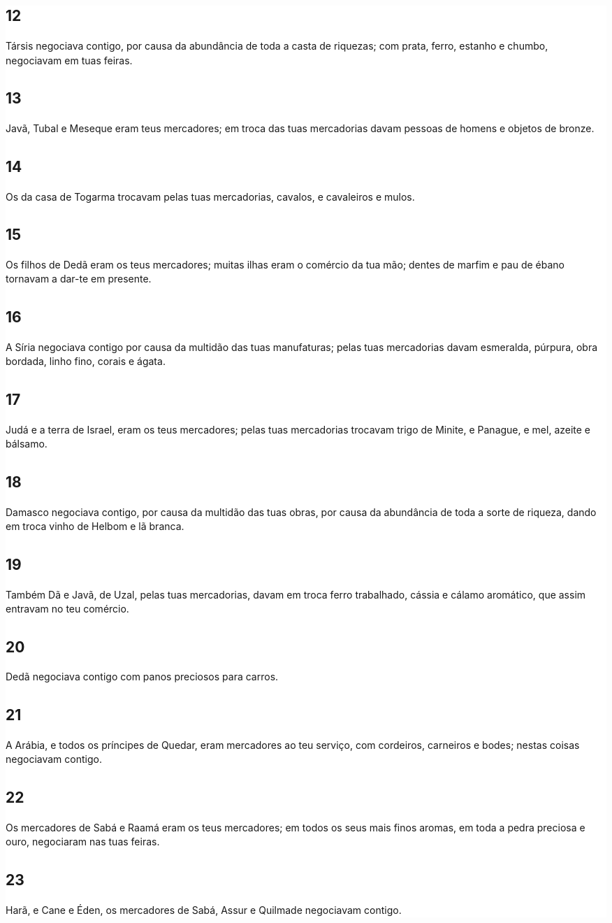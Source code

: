 ## 12
Társis negociava contigo, por causa da abundância de toda a casta de riquezas; com prata, ferro, estanho e chumbo, negociavam em tuas feiras.

## 13
Javã, Tubal e Meseque eram teus mercadores; em troca das tuas mercadorias davam pessoas de homens e objetos de bronze.

## 14
Os da casa de Togarma trocavam pelas tuas mercadorias, cavalos, e cavaleiros e mulos.

## 15
Os filhos de Dedã eram os teus mercadores; muitas ilhas eram o comércio da tua mão; dentes de marfim e pau de ébano tornavam a dar-te em presente.

## 16
A Síria negociava contigo por causa da multidão das tuas manufaturas; pelas tuas mercadorias davam esmeralda, púrpura, obra bordada, linho fino, corais e ágata.

## 17
Judá e a terra de Israel, eram os teus mercadores; pelas tuas mercadorias trocavam trigo de Minite, e Panague, e mel, azeite e bálsamo.

## 18
Damasco negociava contigo, por causa da multidão das tuas obras, por causa da abundância de toda a sorte de riqueza, dando em troca vinho de Helbom e lã branca.

## 19
Também Dã e Javã, de Uzal, pelas tuas mercadorias, davam em troca ferro trabalhado, cássia e cálamo aromático, que assim entravam no teu comércio.

## 20
Dedã negociava contigo com panos preciosos para carros.

## 21
A Arábia, e todos os príncipes de Quedar, eram mercadores ao teu serviço, com cordeiros, carneiros e bodes; nestas coisas negociavam contigo.

## 22
Os mercadores de Sabá e Raamá eram os teus mercadores; em todos os seus mais finos aromas, em toda a pedra preciosa e ouro, negociaram nas tuas feiras.

## 23
Harã, e Cane e Éden, os mercadores de Sabá, Assur e Quilmade negociavam contigo.
